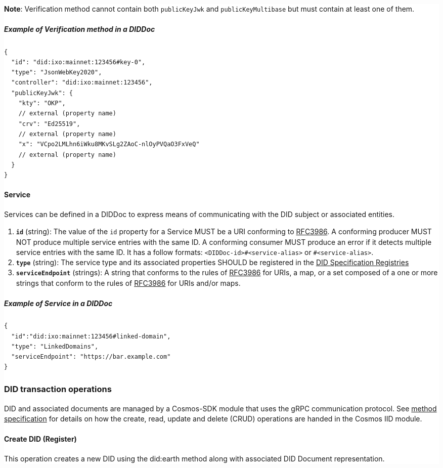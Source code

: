 **Note**: Verification method cannot contain both `publicKeyJwk` and `publicKeyMultibase` but must contain at least one of them.

##### Example of Verification method in a DIDDoc

```jsonc
{
  "id": "did:ixo:mainnet:123456#key-0",
  "type": "JsonWebKey2020",
  "controller": "did:ixo:mainnet:123456",
  "publicKeyJwk": {
    "kty": "OKP",
    // external (property name)
    "crv": "Ed25519",
    // external (property name)
    "x": "VCpo2LMLhn6iWku8MKvSLg2ZAoC-nlOyPVQaO3FxVeQ"
    // external (property name)
  }
}
```
#### Service
Services can be defined in a DIDDoc to express means of communicating with the DID subject or associated entities.

1. **`id`** (string): The value of the `id` property for a Service MUST be a URI conforming to [RFC3986](https://www.rfc-editor.org/rfc/rfc3986). A conforming producer MUST NOT produce multiple service entries with the same ID. A conforming consumer MUST produce an error if it detects multiple service entries with the same ID. It has a follow formats: `<DIDDoc-id>#<service-alias>` or `#<service-alias>`.
2. **`type`** (string): The service type and its associated properties SHOULD be registered in the [DID Specification Registries](https://www.w3.org/TR/did-spec-registries/)
3. **`serviceEndpoint`** (strings): A string that conforms to the rules of [RFC3986](https://www.rfc-editor.org/rfc/rfc3986) for URIs, a map, or a set composed of a one or more strings that conform to the rules of
[RFC3986](https://www.rfc-editor.org/rfc/rfc3986) for URIs and/or maps.

##### Example of Service in a DIDDoc

```jsonc
{
  "id":"did:ixo:mainnet:123456#linked-domain",
  "type": "LinkedDomains",
  "serviceEndpoint": "https://bar.example.com"
}
```



### DID transaction operations
DID and associated documents are managed by a Cosmos-SDK module that uses the gRPC communication protocol. See [method specification](https://hackmd.io/1Nh-r80_SiyKvWzotvkTSQ) for details on how the create, read, update and delete (CRUD) operations are handed in the Cosmos IID module. 

#### Create DID (Register)
This operation creates a new DID using the did:earth method along with associated DID Document representation.
